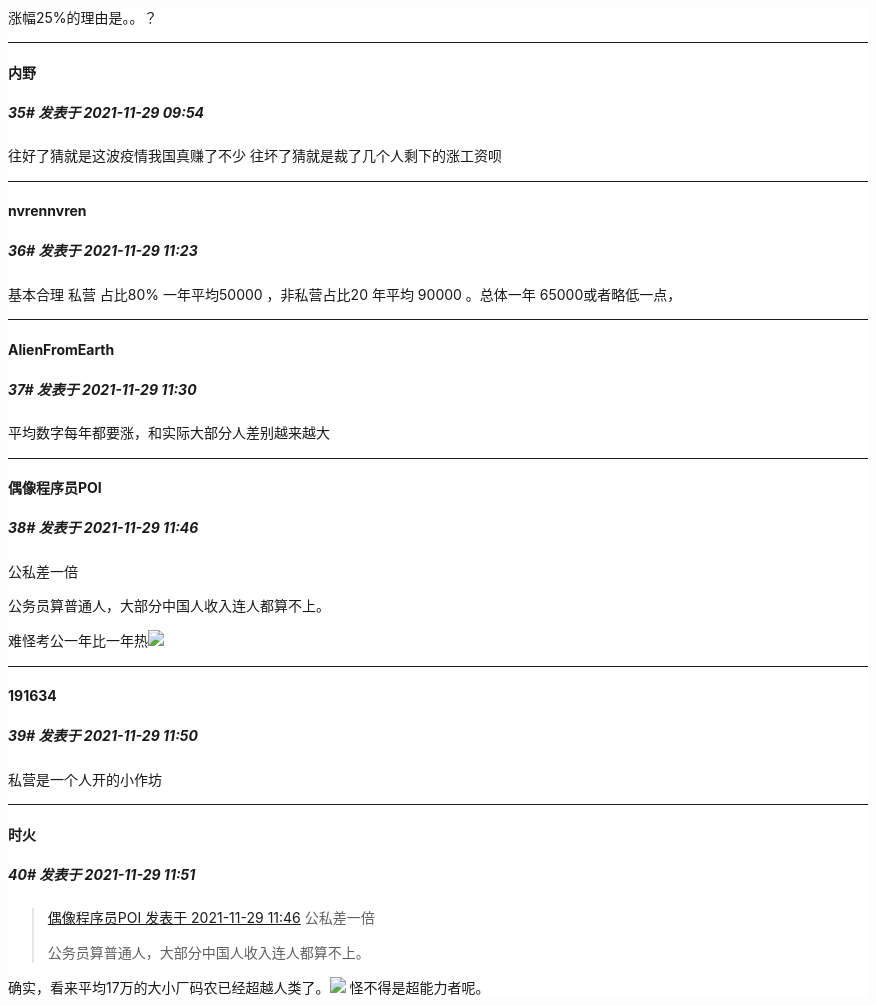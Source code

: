 涨幅25%的理由是。。？

*****

####  内野  
##### 35#       发表于 2021-11-29 09:54

往好了猜就是这波疫情我国真赚了不少 往坏了猜就是裁了几个人剩下的涨工资呗

*****

####  nvrennvren  
##### 36#       发表于 2021-11-29 11:23

基本合理 私营 占比80% 一年平均50000 ，非私营占比20 年平均 90000 。总体一年 65000或者略低一点，

*****

####  AlienFromEarth  
##### 37#       发表于 2021-11-29 11:30

平均数字每年都要涨，和实际大部分人差别越来越大

*****

####  偶像程序员POI  
##### 38#       发表于 2021-11-29 11:46

公私差一倍

公务员算普通人，大部分中国人收入连人都算不上。  

难怪考公一年比一年热<img src="https://static.saraba1st.com/image/smiley/face2017/049.png" referrerpolicy="no-referrer">

*****

####  191634  
##### 39#       发表于 2021-11-29 11:50

私营是一个人开的小作坊

*****

####  时火  
##### 40#       发表于 2021-11-29 11:51

<blockquote><a href="httphttps://bbs.saraba1st.com/2b/forum.php?mod=redirect&amp;goto=findpost&amp;pid=53742464&amp;ptid=2039879" target="_blank">偶像程序员POI 发表于 2021-11-29 11:46</a>
公私差一倍

公务员算普通人，大部分中国人收入连人都算不上。  </blockquote>
确实，看来平均17万的大小厂码农已经超越人类了。<img src="https://static.saraba1st.com/image/smiley/face2017/067.png" referrerpolicy="no-referrer">
怪不得是超能力者呢。
